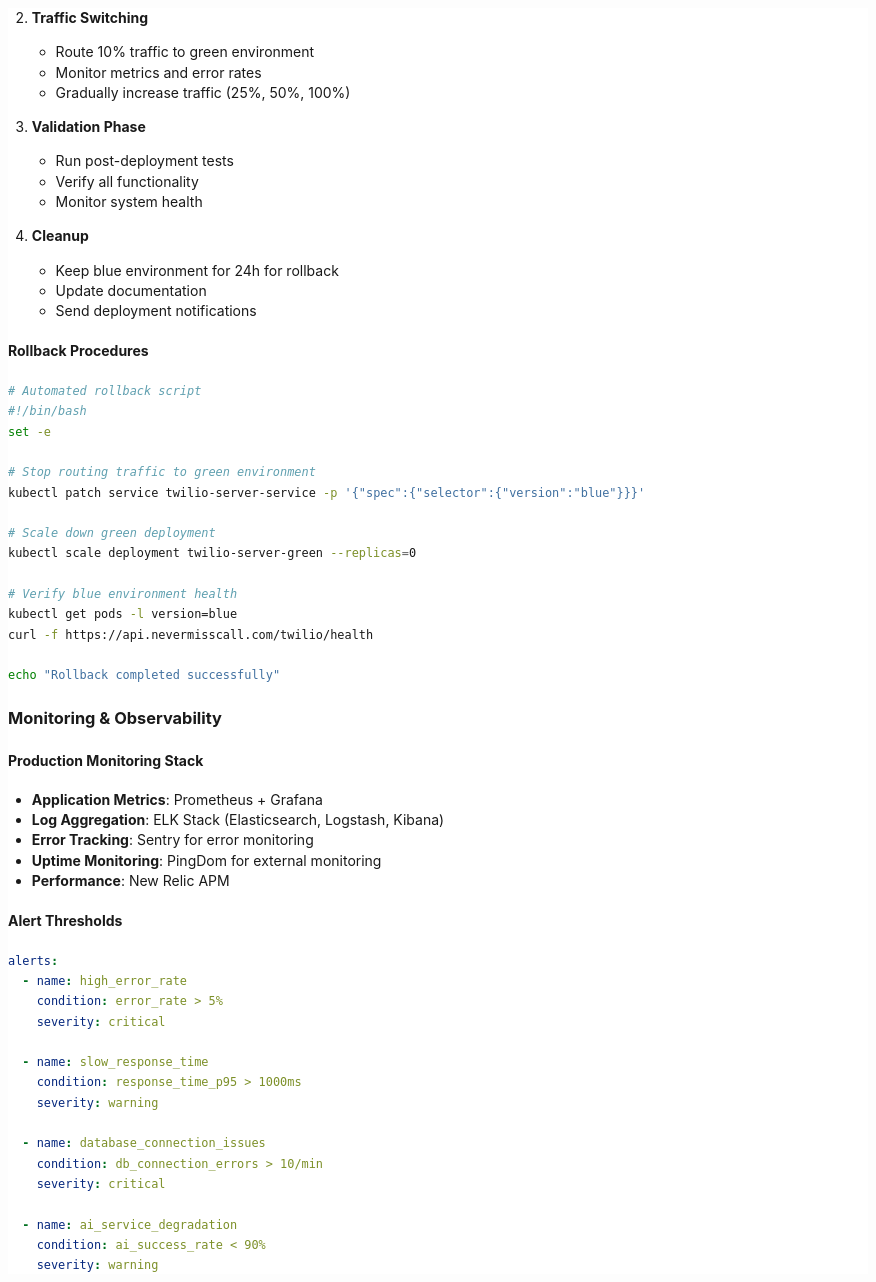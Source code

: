 2. **Traffic Switching**
   - Route 10% traffic to green environment
   - Monitor metrics and error rates
   - Gradually increase traffic (25%, 50%, 100%)

3. **Validation Phase**
   - Run post-deployment tests
   - Verify all functionality
   - Monitor system health

4. **Cleanup**
   - Keep blue environment for 24h for rollback
   - Update documentation
   - Send deployment notifications

#### Rollback Procedures
```bash
# Automated rollback script
#!/bin/bash
set -e

# Stop routing traffic to green environment
kubectl patch service twilio-server-service -p '{"spec":{"selector":{"version":"blue"}}}'

# Scale down green deployment
kubectl scale deployment twilio-server-green --replicas=0

# Verify blue environment health
kubectl get pods -l version=blue
curl -f https://api.nevermisscall.com/twilio/health

echo "Rollback completed successfully"
```

### Monitoring & Observability

#### Production Monitoring Stack
- **Application Metrics**: Prometheus + Grafana
- **Log Aggregation**: ELK Stack (Elasticsearch, Logstash, Kibana)
- **Error Tracking**: Sentry for error monitoring
- **Uptime Monitoring**: PingDom for external monitoring
- **Performance**: New Relic APM

#### Alert Thresholds
```yaml
alerts:
  - name: high_error_rate
    condition: error_rate > 5%
    severity: critical
    
  - name: slow_response_time
    condition: response_time_p95 > 1000ms
    severity: warning
    
  - name: database_connection_issues
    condition: db_connection_errors > 10/min
    severity: critical
    
  - name: ai_service_degradation
    condition: ai_success_rate < 90%
    severity: warning
```
